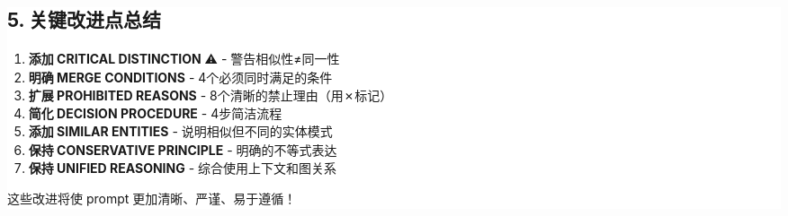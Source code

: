 ## 5. 关键改进点总结

1. **添加 CRITICAL DISTINCTION** ⚠️ - 警告相似性≠同一性
2. **明确 MERGE CONDITIONS** - 4个必须同时满足的条件
3. **扩展 PROHIBITED REASONS** - 8个清晰的禁止理由（用✗标记）
4. **简化 DECISION PROCEDURE** - 4步简洁流程
5. **添加 SIMILAR ENTITIES** - 说明相似但不同的实体模式
6. **保持 CONSERVATIVE PRINCIPLE** - 明确的不等式表达
7. **保持 UNIFIED REASONING** - 综合使用上下文和图关系

这些改进将使 prompt 更加清晰、严谨、易于遵循！
